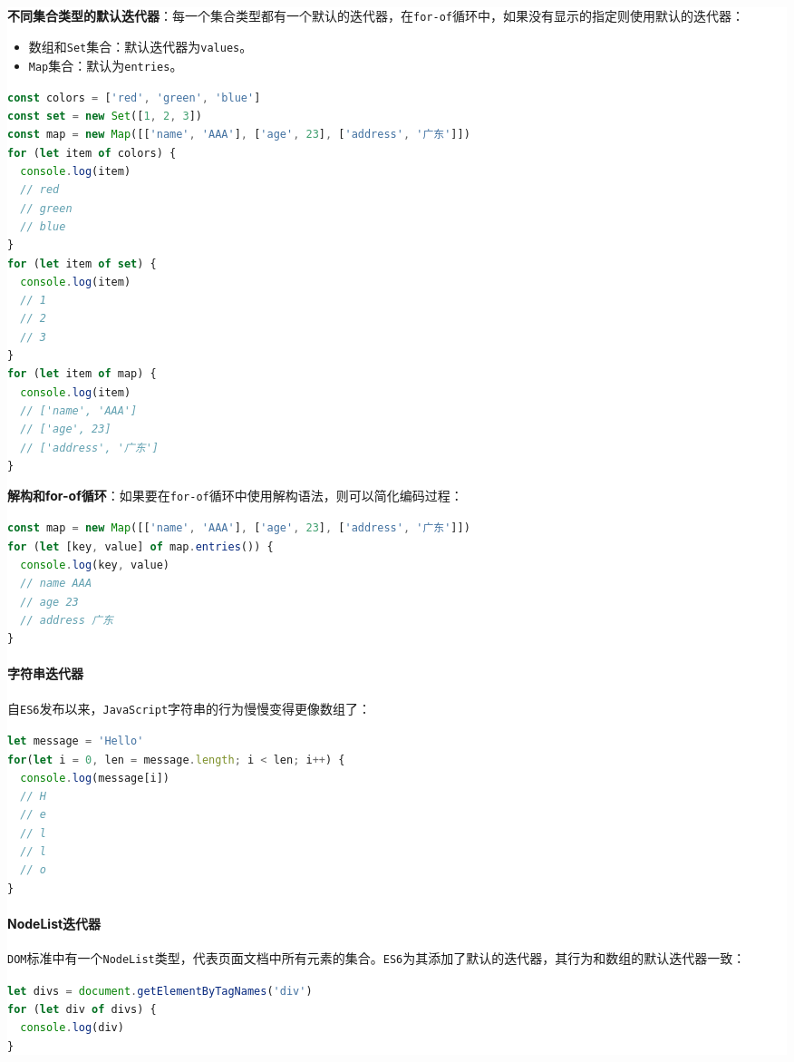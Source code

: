 **不同集合类型的默认迭代器**：每一个集合类型都有一个默认的迭代器，在`for-of`循环中，如果没有显示的指定则使用默认的迭代器：
* 数组和`Set`集合：默认迭代器为`values`。
* `Map`集合：默认为`entries`。

```js
const colors = ['red', 'green', 'blue']
const set = new Set([1, 2, 3])
const map = new Map([['name', 'AAA'], ['age', 23], ['address', '广东']])
for (let item of colors) {
  console.log(item)
  // red
  // green
  // blue
}
for (let item of set) {
  console.log(item)
  // 1
  // 2
  // 3
}
for (let item of map) {
  console.log(item)
  // ['name', 'AAA']
  // ['age', 23]
  // ['address', '广东']
}
```

**解构和for-of循环**：如果要在`for-of`循环中使用解构语法，则可以简化编码过程：
```js
const map = new Map([['name', 'AAA'], ['age', 23], ['address', '广东']])
for (let [key, value] of map.entries()) {
  console.log(key, value)
  // name AAA
  // age 23
  // address 广东
}
```
#### 字符串迭代器
自`ES6`发布以来，`JavaScript`字符串的行为慢慢变得更像数组了：
```js
let message = 'Hello'
for(let i = 0, len = message.length; i < len; i++) {
  console.log(message[i])
  // H
  // e
  // l
  // l
  // o
}
```

#### NodeList迭代器
`DOM`标准中有一个`NodeList`类型，代表页面文档中所有元素的集合。`ES6`为其添加了默认的迭代器，其行为和数组的默认迭代器一致：
```js
let divs = document.getElementByTagNames('div')
for (let div of divs) {
  console.log(div)
}
```


  [firstName]: 'ABC',
  [firstName]: 'AAA'
  [lastName]: {
  [uid]: 12345
  [uid]: 123
  [Symbol.isConcatSpreadable]: true